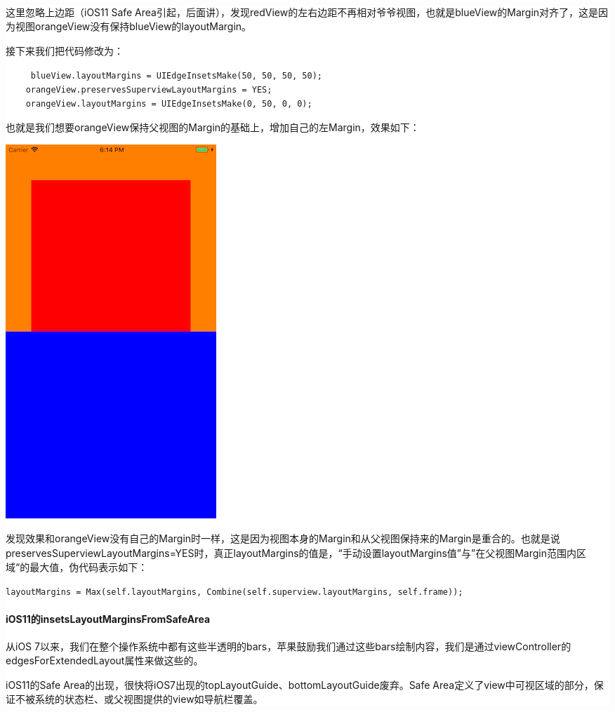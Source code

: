 这里忽略上边距（iOS11 Safe Area引起，后面讲），发现redView的左右边距不再相对爷爷视图，也就是blueView的Margin对齐了，这是因为视图orangeView没有保持blueView的layoutMargin。

接下来我们把代码修改为：

```
	 blueView.layoutMargins = UIEdgeInsetsMake(50, 50, 50, 50);
    orangeView.preservesSuperviewLayoutMargins = YES;
    orangeView.layoutMargins = UIEdgeInsetsMake(0, 50, 0, 0);
```

也就是我们想要orangeView保持父视图的Margin的基础上，增加自己的左Margin，效果如下：

<img src="../images/AutoLayout-Margins/preservesSuperviewLayoutMargins-3.png" width="300"/>

发现效果和orangeView没有自己的Margin时一样，这是因为视图本身的Margin和从父视图保持来的Margin是重合的。也就是说preservesSuperviewLayoutMargins=YES时，真正layoutMargins的值是，“手动设置layoutMargins值”与”在父视图Margin范围内区域“的最大值，伪代码表示如下：

```
layoutMargins = Max(self.layoutMargins, Combine(self.superview.layoutMargins, self.frame));
```

#### iOS11的insetsLayoutMarginsFromSafeArea

从iOS 7以来，我们在整个操作系统中都有这些半透明的bars，苹果鼓励我们通过这些bars绘制内容，我们是通过viewController的edgesForExtendedLayout属性来做这些的。

iOS11的Safe Area的出现，很快将iOS7出现的topLayoutGuide、bottomLayoutGuide废弃。Safe Area定义了view中可视区域的部分，保证不被系统的状态栏、或父视图提供的view如导航栏覆盖。

